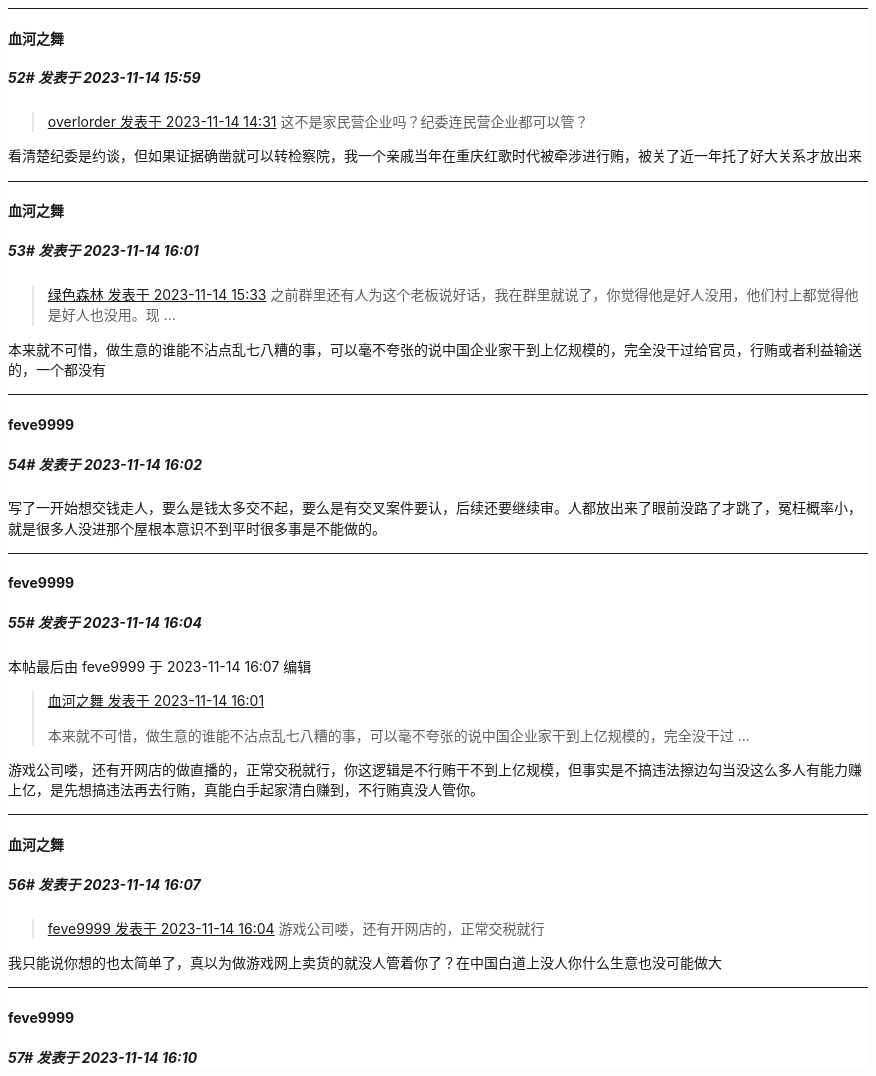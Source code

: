 *****

####  血河之舞  
##### 52#       发表于 2023-11-14 15:59

<blockquote><a href="httphttps://bbs.saraba1st.com/2b/forum.php?mod=redirect&amp;goto=findpost&amp;pid=63038797&amp;ptid=2160639" target="_blank">overlorder 发表于 2023-11-14 14:31</a>
这不是家民营企业吗？纪委连民营企业都可以管？</blockquote>
看清楚纪委是约谈，但如果证据确凿就可以转检察院，我一个亲戚当年在重庆红歌时代被牵涉进行贿，被关了近一年托了好大关系才放出来

*****

####  血河之舞  
##### 53#       发表于 2023-11-14 16:01

<blockquote><a href="httphttps://bbs.saraba1st.com/2b/forum.php?mod=redirect&amp;goto=findpost&amp;pid=63039369&amp;ptid=2160639" target="_blank">绿色森林 发表于 2023-11-14 15:33</a>
之前群里还有人为这个老板说好话，我在群里就说了，你觉得他是好人没用，他们村上都觉得他是好人也没用。现 ...</blockquote>
本来就不可惜，做生意的谁能不沾点乱七八糟的事，可以毫不夸张的说中国企业家干到上亿规模的，完全没干过给官员，行贿或者利益输送的，一个都没有

*****

####  feve9999  
##### 54#       发表于 2023-11-14 16:02

写了一开始想交钱走人，要么是钱太多交不起，要么是有交叉案件要认，后续还要继续审。人都放出来了眼前没路了才跳了，冤枉概率小，就是很多人没进那个屋根本意识不到平时很多事是不能做的。

*****

####  feve9999  
##### 55#       发表于 2023-11-14 16:04

 本帖最后由 feve9999 于 2023-11-14 16:07 编辑 
<blockquote><a href="httphttps://bbs.saraba1st.com/2b/forum.php?mod=redirect&amp;goto=findpost&amp;pid=63039619&amp;ptid=2160639" target="_blank">血河之舞 发表于 2023-11-14 16:01</a>

本来就不可惜，做生意的谁能不沾点乱七八糟的事，可以毫不夸张的说中国企业家干到上亿规模的，完全没干过 ...</blockquote>
游戏公司喽，还有开网店的做直播的，正常交税就行，你这逻辑是不行贿干不到上亿规模，但事实是不搞违法擦边勾当没这么多人有能力赚上亿，是先想搞违法再去行贿，真能白手起家清白赚到，不行贿真没人管你。

*****

####  血河之舞  
##### 56#       发表于 2023-11-14 16:07

<blockquote><a href="httphttps://bbs.saraba1st.com/2b/forum.php?mod=redirect&amp;goto=findpost&amp;pid=63039645&amp;ptid=2160639" target="_blank">feve9999 发表于 2023-11-14 16:04</a>
游戏公司喽，还有开网店的，正常交税就行</blockquote>
我只能说你想的也太简单了，真以为做游戏网上卖货的就没人管着你了？在中国白道上没人你什么生意也没可能做大

*****

####  feve9999  
##### 57#       发表于 2023-11-14 16:10
